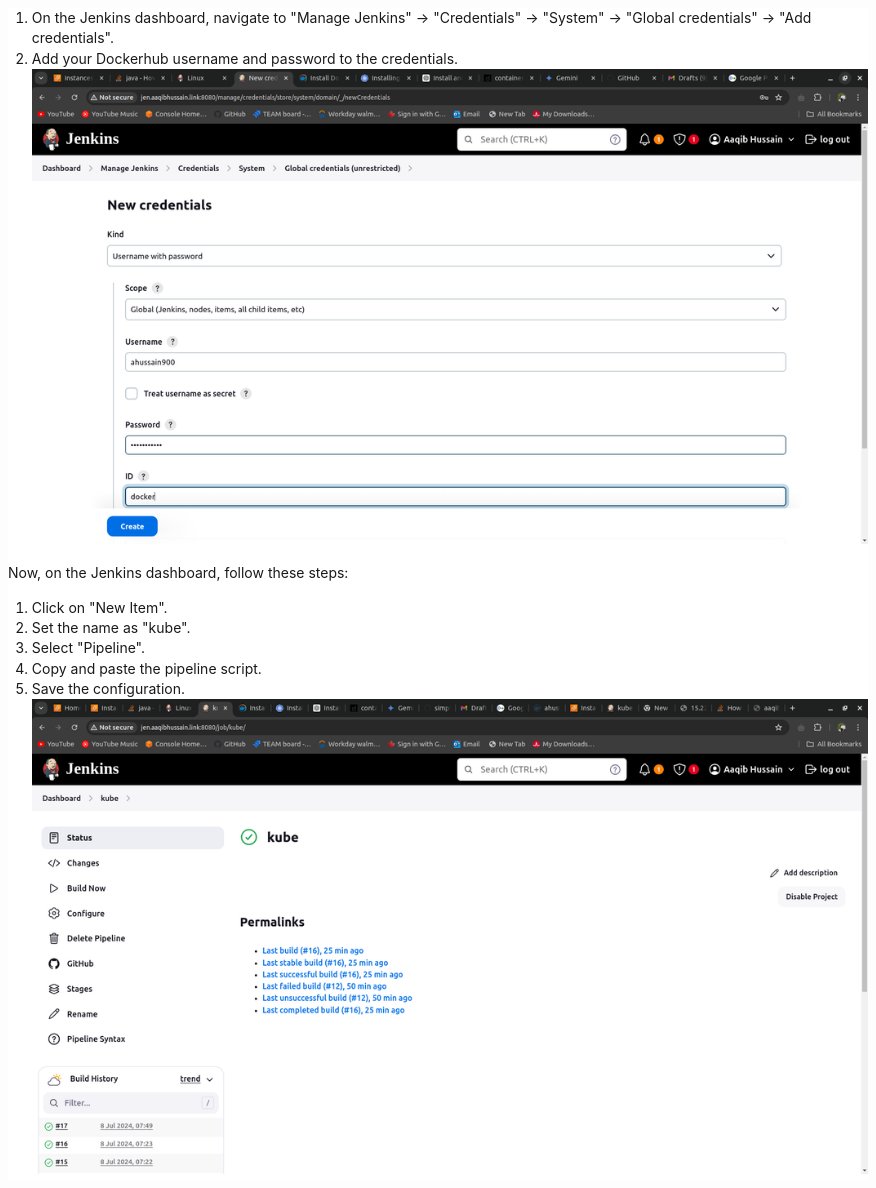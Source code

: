 1. On the Jenkins dashboard, navigate to "Manage Jenkins" -> "Credentials" -> "System" -> "Global credentials" -> "Add credentials".
2. Add your Dockerhub username and password to the credentials.
![Docker-credential](./Photos/7.png)

Now, on the Jenkins dashboard, follow these steps:

1. Click on "New Item".
2. Set the name as "kube".
3. Select "Pipeline".
4. Copy and paste the pipeline script.
5. Save the configuration.
![Pipeline](./Photos/8.png)
